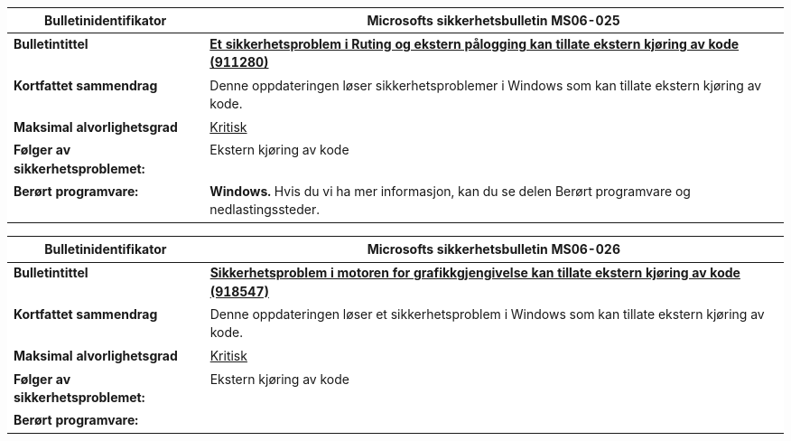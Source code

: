 
<table>
<thead>
<tr class="header">
<th>Bulletinidentifikator</th>
<th>Microsofts sikkerhetsbulletin MS06-025</th>
</tr>
</thead>
<tbody>
<tr class="odd">
<td><strong>Bulletintittel</strong></td>
<td><a href="http://go.microsoft.com/fwlink/?linkid=62072"><strong>Et sikkerhetsproblem i Ruting og ekstern pålogging kan tillate ekstern kjøring av kode (911280)</strong></a></td>
</tr>
<tr class="even">
<td><strong>Kortfattet sammendrag</strong></td>
<td>Denne oppdateringen løser sikkerhetsproblemer i Windows som kan tillate ekstern kjøring av kode.</td>
</tr>
<tr class="odd">
<td><strong>Maksimal alvorlighetsgrad</strong></td>
<td><a href="http://go.microsoft.com/fwlink/?linkid=21140">Kritisk</a></td>
</tr>
<tr class="even">
<td><strong>Følger av sikkerhetsproblemet:</strong></td>
<td>Ekstern kjøring av kode</td>
</tr>
<tr class="odd">
<td><strong>Berørt programvare:</strong></td>
<td><strong>Windows.</strong> Hvis du vi ha mer informasjon, kan du se delen Berørt programvare og nedlastingssteder.</td>
</tr>
</tbody>
</table>


<table>
<thead>
<tr class="header">
<th>Bulletinidentifikator</th>
<th>Microsofts sikkerhetsbulletin MS06-026</th>
</tr>
</thead>
<tbody>
<tr class="odd">
<td><strong>Bulletintittel</strong></td>
<td><a href="http://go.microsoft.com/fwlink/?linkid=67230"><strong>Sikkerhetsproblem i motoren for grafikkgjengivelse kan tillate ekstern kjøring av kode (918547)</strong></a></td>
</tr>
<tr class="even">
<td><strong>Kortfattet sammendrag</strong></td>
<td>Denne oppdateringen løser et sikkerhetsproblem i Windows som kan tillate ekstern kjøring av kode.</td>
</tr>
<tr class="odd">
<td><strong>Maksimal alvorlighetsgrad</strong></td>
<td><a href="http://go.microsoft.com/fwlink/?linkid=21140">Kritisk</a></td>
</tr>
<tr class="even">
<td><strong>Følger av sikkerhetsproblemet:</strong></td>
<td>Ekstern kjøring av kode</td>
</tr>
<tr class="odd">
<td><strong>Berørt programvare:</strong></td>